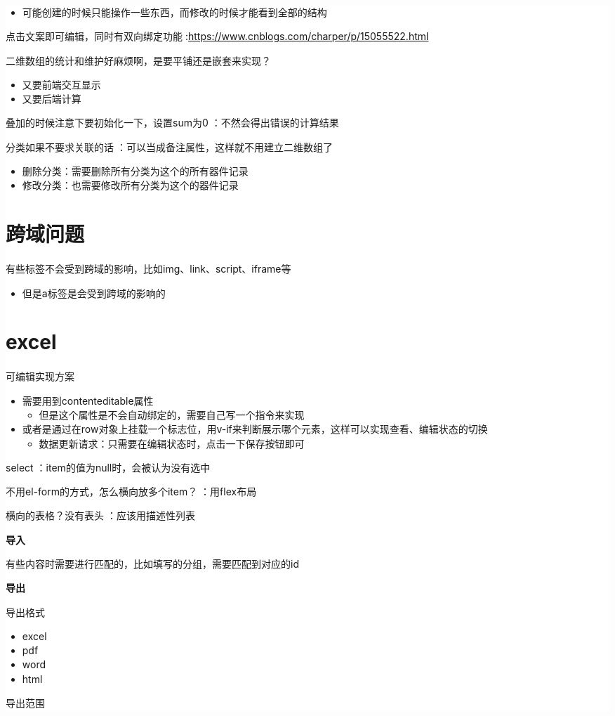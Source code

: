 - 可能创建的时候只能操作一些东西，而修改的时候才能看到全部的结构

点击文案即可编辑，同时有双向绑定功能
:<https://www.cnblogs.com/charper/p/15055522.html>

二维数组的统计和维护好麻烦啊，是要平铺还是嵌套来实现？

- 又要前端交互显示
- 又要后端计算

叠加的时候注意下要初始化一下，设置sum为0
：不然会得出错误的计算结果

分类如果不要求关联的话
：可以当成备注属性，这样就不用建立二维数组了

- 删除分类：需要删除所有分类为这个的所有器件记录
- 修改分类：也需要修改所有分类为这个的器件记录

# 跨域问题

有些标签不会受到跨域的影响，比如img、link、script、iframe等

- 但是a标签是会受到跨域的影响的

# excel

可编辑实现方案

- 需要用到contenteditable属性
  - 但是这个属性是不会自动绑定的，需要自己写一个指令来实现
- 或者是通过在row对象上挂载一个标志位，用v-if来判断展示哪个元素，这样可以实现查看、编辑状态的切换
  - 数据更新请求：只需要在编辑状态时，点击一下保存按钮即可

select
：item的值为null时，会被认为没有选中

不用el-form的方式，怎么横向放多个item？
：用flex布局

横向的表格？没有表头
：应该用描述性列表

**导入**

有些内容时需要进行匹配的，比如填写的分组，需要匹配到对应的id

**导出**

导出格式

- excel
- pdf
- word
- html

导出范围

